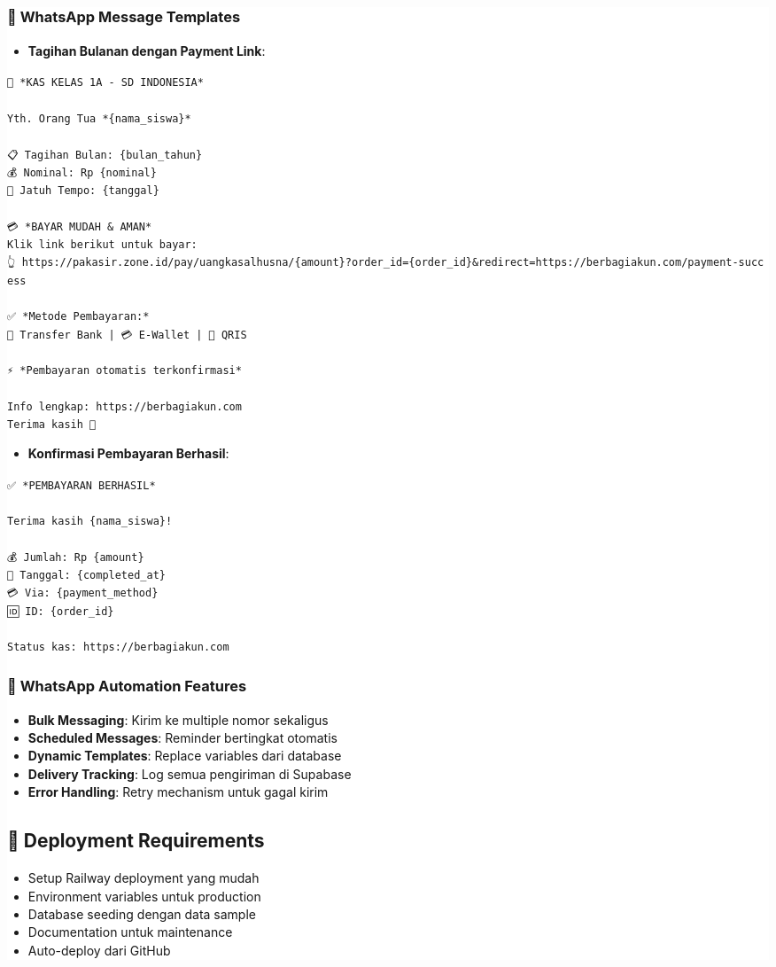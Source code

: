 ### 💬 **WhatsApp Message Templates**
- **Tagihan Bulanan dengan Payment Link**:
```
🏫 *KAS KELAS 1A - SD INDONESIA*

Yth. Orang Tua *{nama_siswa}*

📋 Tagihan Bulan: {bulan_tahun}
💰 Nominal: Rp {nominal}
📅 Jatuh Tempo: {tanggal}

💳 *BAYAR MUDAH & AMAN*
Klik link berikut untuk bayar:
👆 https://pakasir.zone.id/pay/uangkasalhusna/{amount}?order_id={order_id}&redirect=https://berbagiakun.com/payment-success

✅ *Metode Pembayaran:*
🏦 Transfer Bank | 💳 E-Wallet | 📱 QRIS

⚡ *Pembayaran otomatis terkonfirmasi*

Info lengkap: https://berbagiakun.com
Terima kasih 🙏
```

- **Konfirmasi Pembayaran Berhasil**:
```
✅ *PEMBAYARAN BERHASIL*

Terima kasih {nama_siswa}!

💰 Jumlah: Rp {amount}
📅 Tanggal: {completed_at}
💳 Via: {payment_method}
🆔 ID: {order_id}

Status kas: https://berbagiakun.com
```

### 🔄 **WhatsApp Automation Features**
- **Bulk Messaging**: Kirim ke multiple nomor sekaligus
- **Scheduled Messages**: Reminder bertingkat otomatis
- **Dynamic Templates**: Replace variables dari database
- **Delivery Tracking**: Log semua pengiriman di Supabase
- **Error Handling**: Retry mechanism untuk gagal kirim

## 🚀 **Deployment Requirements**
- Setup Railway deployment yang mudah
- Environment variables untuk production
- Database seeding dengan data sample
- Documentation untuk maintenance
- Auto-deploy dari GitHub
